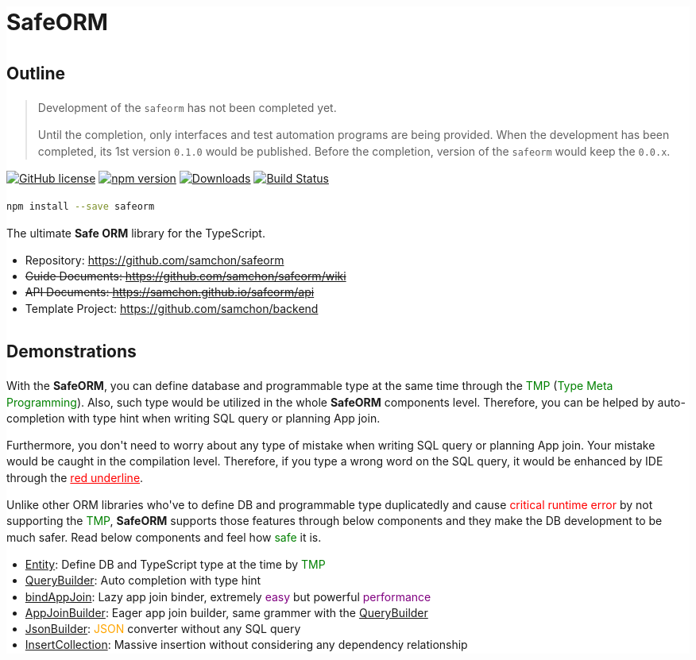 # **SafeORM**
## Outline
> Development of the `safeorm` has not been completed yet.
>
> Until the completion, only interfaces and test automation programs are being provided. When the development has been completed, its 1st version `0.1.0` would be published. Before the completion, version of the `safeorm` would keep the `0.0.x`.

[![GitHub license](https://img.shields.io/badge/license-MIT-blue.svg)](https://github.com/samchon/safeorm/blob/master/LICENSE)
[![npm version](https://badge.fury.io/js/safeorm.svg)](https://www.npmjs.com/package/safeorm)
[![Downloads](https://img.shields.io/npm/dm/safeorm.svg)](https://www.npmjs.com/package/safeorm)
[![Build Status](https://github.com/samchon/safeorm/workflows/build/badge.svg)](https://github.com/samchon/safeorm/actions?query=workflow%3Abuild)

```bash
npm install --save safeorm
```

The ultimate **Safe ORM** library for the TypeScript.

  - Repository: https://github.com/samchon/safeorm
  - ~~Guide Documents: https://github.com/samchon/safeorm/wiki~~
  - ~~API Documents: https://samchon.github.io/safeorm/api~~
  - Template Project: https://github.com/samchon/backend




## Demonstrations
With the **SafeORM**, you can define database and programmable type at the same time through the <font color="green">TMP</font> (<font color="green">Type Meta Programming</font>). Also, such type would be utilized in the whole **SafeORM** components level. Therefore, you can be helped by auto-completion with type hint when writing SQL query or planning App join.

Furthermore, you don't need to worry about any type of mistake when writing SQL query or planning App join. Your mistake would be caught in the compilation level. Therefore, if you type a wrong word on the SQL query, it would be enhanced by IDE through the <font color="red"><u>red underline</u></font>.

Unlike other ORM libraries who've to define DB and programmable type duplicatedly and cause <font color="red">critical runtime error</font> by not supporting the <font color="green">TMP</font>, **SafeORM** supports those features through below components and they make the DB development to be much safer. Read below components and feel how <font color="green">safe</font> it is.

  - [Entity](#entity): Define DB and TypeScript type at the time by <font color="green">TMP</font>
  - [QueryBuilder](#querybuilder): Auto completion with type hint
  - [bindAppJoin](#bindappjoin): Lazy app join binder, extremely <font color="purple">easy</font> but powerful <font color="purple">performance</font>
  - [AppJoinBuilder](#appjoinbuilder): Eager app join builder, same grammer with the [QueryBuilder](#querybuilder)
  - [JsonBuilder](#jsonselectbuilder): <font color="orange">JSON</font> converter without any SQL query
  - [InsertCollection](#insertcollection): Massive insertion without considering any dependency relationship
